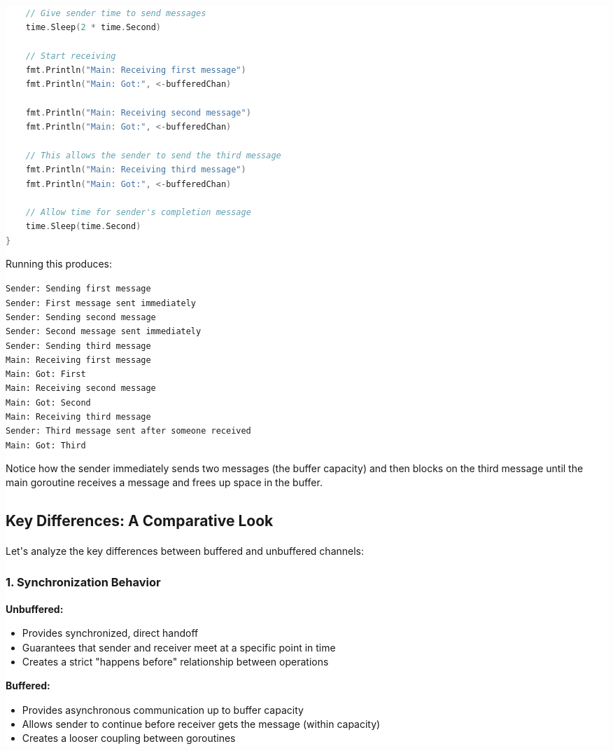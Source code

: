 ```go
    // Give sender time to send messages
    time.Sleep(2 * time.Second)
  
    // Start receiving
    fmt.Println("Main: Receiving first message")
    fmt.Println("Main: Got:", <-bufferedChan)
  
    fmt.Println("Main: Receiving second message")
    fmt.Println("Main: Got:", <-bufferedChan)
  
    // This allows the sender to send the third message
    fmt.Println("Main: Receiving third message")
    fmt.Println("Main: Got:", <-bufferedChan)
  
    // Allow time for sender's completion message
    time.Sleep(time.Second)
}
```

Running this produces:

```
Sender: Sending first message
Sender: First message sent immediately
Sender: Sending second message
Sender: Second message sent immediately
Sender: Sending third message
Main: Receiving first message
Main: Got: First
Main: Receiving second message
Main: Got: Second
Main: Receiving third message
Sender: Third message sent after someone received
Main: Got: Third
```

Notice how the sender immediately sends two messages (the buffer capacity) and then blocks on the third message until the main goroutine receives a message and frees up space in the buffer.

## Key Differences: A Comparative Look

Let's analyze the key differences between buffered and unbuffered channels:

### 1. Synchronization Behavior

**Unbuffered:**

* Provides synchronized, direct handoff
* Guarantees that sender and receiver meet at a specific point in time
* Creates a strict "happens before" relationship between operations

**Buffered:**

* Provides asynchronous communication up to buffer capacity
* Allows sender to continue before receiver gets the message (within capacity)
* Creates a looser coupling between goroutines
